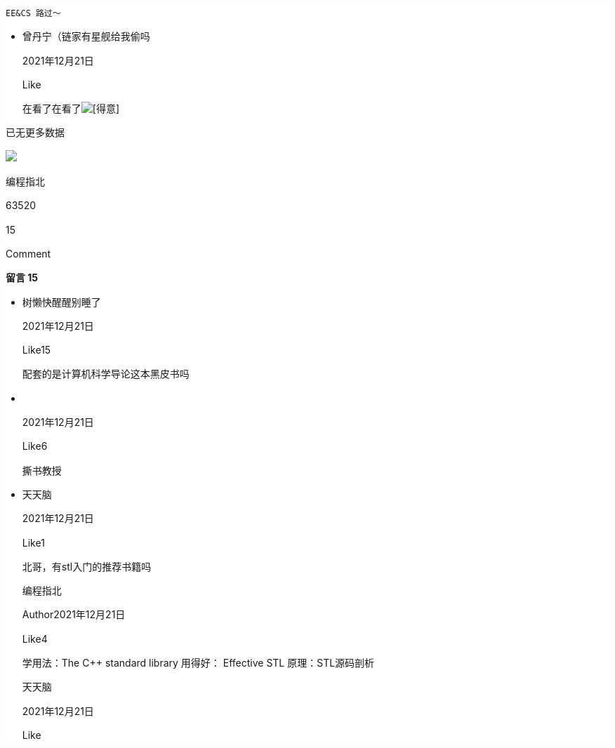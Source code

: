     EE&CS 路过～
    
- 曾丹宁（链家有星舰给我偷吗
    
    2021年12月21日
    
    Like
    
    在看了在看了![[得意]](https://res.wx.qq.com/mpres/zh_CN/htmledition/comm_htmledition/images/pic/common/pic_blank.gif)
    

已无更多数据

[](javacript:;)

![](http://mmbiz.qpic.cn/mmbiz_png/VyxCxUCalFM8ib3nVgPyaSiae5iahZ7ndZqL5SqFa1fmceQHcaCfKBCcfQL8U6cDazXPLiboywc6VlqrESp5IXwSwQ/300?wx_fmt=png&wxfrom=18)

编程指北

63520

15

Comment

**留言 15**

- 树懒快醒醒别睡了
    
    2021年12月21日
    
    Like15
    
    配套的是计算机科学导论这本黑皮书吗
    
- ㅤ  
    
    2021年12月21日
    
    Like6
    
    撕书教授
    
- 天天脑
    
    2021年12月21日
    
    Like1
    
    北哥，有stl入门的推荐书籍吗
    
    编程指北
    
    Author2021年12月21日
    
    Like4
    
    学用法：The C++ standard library 用得好： Effective STL 原理：STL源码剖析
    
    天天脑
    
    2021年12月21日
    
    Like
    